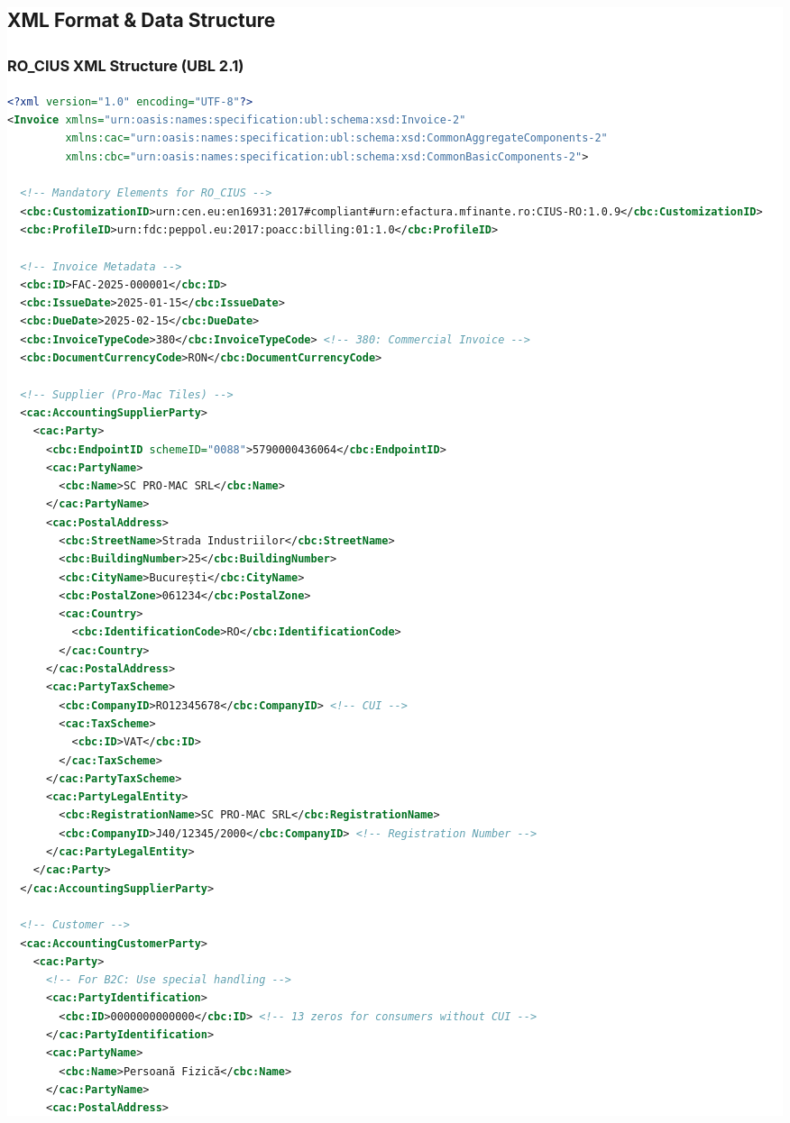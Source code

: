 
## XML Format & Data Structure

### RO_CIUS XML Structure (UBL 2.1)

```xml
<?xml version="1.0" encoding="UTF-8"?>
<Invoice xmlns="urn:oasis:names:specification:ubl:schema:xsd:Invoice-2"
         xmlns:cac="urn:oasis:names:specification:ubl:schema:xsd:CommonAggregateComponents-2"
         xmlns:cbc="urn:oasis:names:specification:ubl:schema:xsd:CommonBasicComponents-2">
  
  <!-- Mandatory Elements for RO_CIUS -->
  <cbc:CustomizationID>urn:cen.eu:en16931:2017#compliant#urn:efactura.mfinante.ro:CIUS-RO:1.0.9</cbc:CustomizationID>
  <cbc:ProfileID>urn:fdc:peppol.eu:2017:poacc:billing:01:1.0</cbc:ProfileID>
  
  <!-- Invoice Metadata -->
  <cbc:ID>FAC-2025-000001</cbc:ID>
  <cbc:IssueDate>2025-01-15</cbc:IssueDate>
  <cbc:DueDate>2025-02-15</cbc:DueDate>
  <cbc:InvoiceTypeCode>380</cbc:InvoiceTypeCode> <!-- 380: Commercial Invoice -->
  <cbc:DocumentCurrencyCode>RON</cbc:DocumentCurrencyCode>
  
  <!-- Supplier (Pro-Mac Tiles) -->
  <cac:AccountingSupplierParty>
    <cac:Party>
      <cbc:EndpointID schemeID="0088">5790000436064</cbc:EndpointID>
      <cac:PartyName>
        <cbc:Name>SC PRO-MAC SRL</cbc:Name>
      </cac:PartyName>
      <cac:PostalAddress>
        <cbc:StreetName>Strada Industriilor</cbc:StreetName>
        <cbc:BuildingNumber>25</cbc:BuildingNumber>
        <cbc:CityName>București</cbc:CityName>
        <cbc:PostalZone>061234</cbc:PostalZone>
        <cac:Country>
          <cbc:IdentificationCode>RO</cbc:IdentificationCode>
        </cac:Country>
      </cac:PostalAddress>
      <cac:PartyTaxScheme>
        <cbc:CompanyID>RO12345678</cbc:CompanyID> <!-- CUI -->
        <cac:TaxScheme>
          <cbc:ID>VAT</cbc:ID>
        </cac:TaxScheme>
      </cac:PartyTaxScheme>
      <cac:PartyLegalEntity>
        <cbc:RegistrationName>SC PRO-MAC SRL</cbc:RegistrationName>
        <cbc:CompanyID>J40/12345/2000</cbc:CompanyID> <!-- Registration Number -->
      </cac:PartyLegalEntity>
    </cac:Party>
  </cac:AccountingSupplierParty>
  
  <!-- Customer -->
  <cac:AccountingCustomerParty>
    <cac:Party>
      <!-- For B2C: Use special handling -->
      <cac:PartyIdentification>
        <cbc:ID>0000000000000</cbc:ID> <!-- 13 zeros for consumers without CUI -->
      </cac:PartyIdentification>
      <cac:PartyName>
        <cbc:Name>Persoană Fizică</cbc:Name>
      </cac:PartyName>
      <cac:PostalAddress>
```